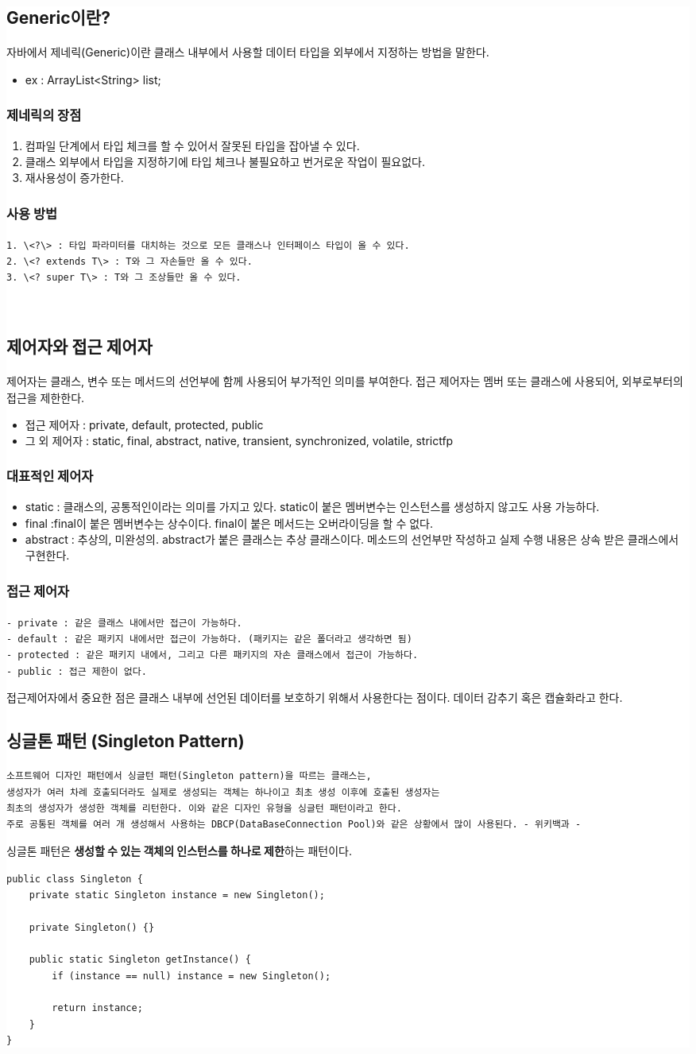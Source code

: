 ## Generic이란?

자바에서 제네릭(Generic)이란 클래스 내부에서 사용할 데이터 타입을 외부에서 지정하는 방법을 말한다.

- ex : ArrayList<String\> list;

### 제네릭의 장점
1. 컴파일 단계에서 타입 체크를 할 수 있어서 잘못된 타입을 잡아낼 수 있다.
2. 클래스 외부에서 타입을 지정하기에 타입 체크나 불필요하고 번거로운 작업이 필요없다.
3. 재사용성이 증가한다.

### 사용 방법
    1. \<?\> : 타입 파라미터를 대치하는 것으로 모든 클래스나 인터페이스 타입이 올 수 있다.
    2. \<? extends T\> : T와 그 자손들만 올 수 있다.
    3. \<? super T\> : T와 그 조상들만 올 수 있다.

<br>

## 제어자와 접근 제어자
제어자는 클래스, 변수 또는 메서드의 선언부에 함께 사용되어 부가적인 의미를 부여한다. 접근 제어자는 멤버 또는 클래스에 사용되어, 외부로부터의 접근을 제한한다.
- 접근 제어자 : private, default, protected, public
- 그 외 제어자 : static, final, abstract, native, transient, synchronized, volatile, strictfp

### 대표적인 제어자
- static : 클래스의, 공통적인이라는 의미를 가지고 있다. static이 붙은 멤버변수는 인스턴스를 생성하지 않고도 사용 가능하다.
- final :final이 붙은 멤버변수는 상수이다. final이 붙은 메서드는 오버라이딩을 할 수 없다.
- abstract : 추상의, 미완성의. abstract가 붙은 클래스는 추상 클래스이다. 메소드의 선언부만 작성하고 실제 수행 내용은 상속 받은 클래스에서 구현한다.

### 접근 제어자
    - private : 같은 클래스 내에서만 접근이 가능하다.
    - default : 같은 패키지 내에서만 접근이 가능하다. (패키지는 같은 폴더라고 생각하면 됨)
    - protected : 같은 패키지 내에서, 그리고 다른 패키지의 자손 클래스에서 접근이 가능하다.
    - public : 접근 제한이 없다.

접근제어자에서 중요한 점은 클래스 내부에 선언된 데이터를 보호하기 위해서 사용한다는 점이다.
데이터 감추기 혹은 캡슐화라고 한다.

## 싱글톤 패턴 (Singleton Pattern)
    소프트웨어 디자인 패턴에서 싱글턴 패턴(Singleton pattern)을 따르는 클래스는, 
    생성자가 여러 차례 호출되더라도 실제로 생성되는 객체는 하나이고 최초 생성 이후에 호출된 생성자는 
    최초의 생성자가 생성한 객체를 리턴한다. 이와 같은 디자인 유형을 싱글턴 패턴이라고 한다. 
    주로 공통된 객체를 여러 개 생성해서 사용하는 DBCP(DataBaseConnection Pool)와 같은 상황에서 많이 사용된다. - 위키백과 -

싱글톤 패턴은 **생성할 수 있는 객체의 인스턴스를 하나로 제한**하는 패턴이다.

```
public class Singleton {
    private static Singleton instance = new Singleton();

    private Singleton() {}

    public static Singleton getInstance() {
        if (instance == null) instance = new Singleton();
            
        return instance;
    }
}
```
